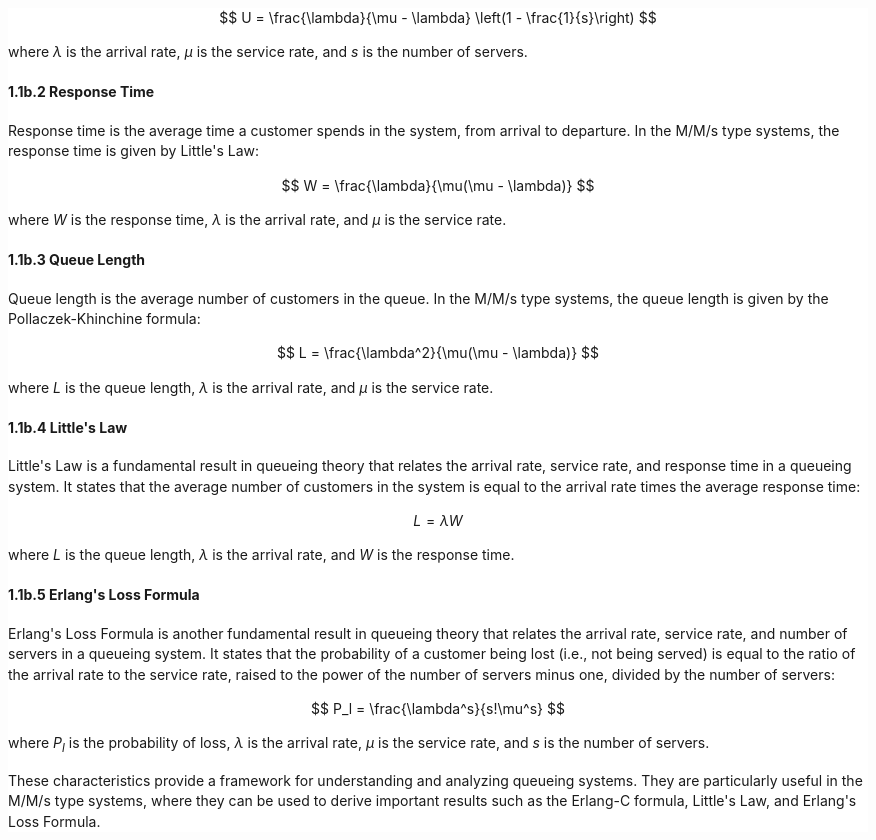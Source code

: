 $$
U = \frac{\lambda}{\mu - \lambda} \left(1 - \frac{1}{s}\right)
$$

where $\lambda$ is the arrival rate, $\mu$ is the service rate, and $s$ is the number of servers.

#### 1.1b.2 Response Time

Response time is the average time a customer spends in the system, from arrival to departure. In the M/M/s type systems, the response time is given by Little's Law:

$$
W = \frac{\lambda}{\mu(\mu - \lambda)}
$$

where $W$ is the response time, $\lambda$ is the arrival rate, and $\mu$ is the service rate.

#### 1.1b.3 Queue Length

Queue length is the average number of customers in the queue. In the M/M/s type systems, the queue length is given by the Pollaczek-Khinchine formula:

$$
L = \frac{\lambda^2}{\mu(\mu - \lambda)}
$$

where $L$ is the queue length, $\lambda$ is the arrival rate, and $\mu$ is the service rate.

#### 1.1b.4 Little's Law

Little's Law is a fundamental result in queueing theory that relates the arrival rate, service rate, and response time in a queueing system. It states that the average number of customers in the system is equal to the arrival rate times the average response time:

$$
L = \lambda W
$$

where $L$ is the queue length, $\lambda$ is the arrival rate, and $W$ is the response time.

#### 1.1b.5 Erlang's Loss Formula

Erlang's Loss Formula is another fundamental result in queueing theory that relates the arrival rate, service rate, and number of servers in a queueing system. It states that the probability of a customer being lost (i.e., not being served) is equal to the ratio of the arrival rate to the service rate, raised to the power of the number of servers minus one, divided by the number of servers:

$$
P_l = \frac{\lambda^s}{s!\mu^s}
$$

where $P_l$ is the probability of loss, $\lambda$ is the arrival rate, $\mu$ is the service rate, and $s$ is the number of servers.

These characteristics provide a framework for understanding and analyzing queueing systems. They are particularly useful in the M/M/s type systems, where they can be used to derive important results such as the Erlang-C formula, Little's Law, and Erlang's Loss Formula.
